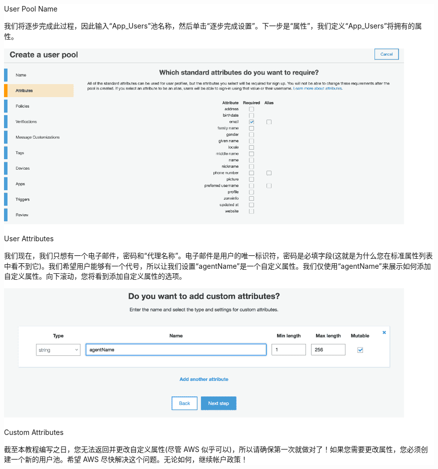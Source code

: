 User Pool Name

我们将逐步完成此过程，因此输入“App_Users”池名称，然后单击“逐步完成设置”。下一步是“属性”，我们定义“App_Users”将拥有的属性。

![O7QhmNjg9m9RpNwLUz2hjfbzv9sxolLuP7n4](img/0c829d92a213b55f9f11fefa1bfa0aae.png)

User Attributes

我们现在，我们只想有一个电子邮件，密码和“代理名称”。电子邮件是用户的唯一标识符，密码是必填字段(这就是为什么您在标准属性列表中看不到它)。我们希望用户能够有一个代号，所以让我们设置“agentName”是一个自定义属性。我们仅使用“agentName”来展示如何添加自定义属性。向下滚动，您将看到添加自定义属性的选项。

![Scp0n-wf0VsNHQQ03J1xo0tXPwRDJ8CwFu6a](img/1d81fd9018d7d4f0425a192fd1043c60.png)

Custom Attributes

截至本教程编写之日，您无法返回并更改自定义属性(尽管 AWS 似乎可以)，所以请确保第一次就做对了！如果您需要更改属性，您必须创建一个新的用户池。希望 AWS 尽快解决这个问题。无论如何，继续帐户政策！
